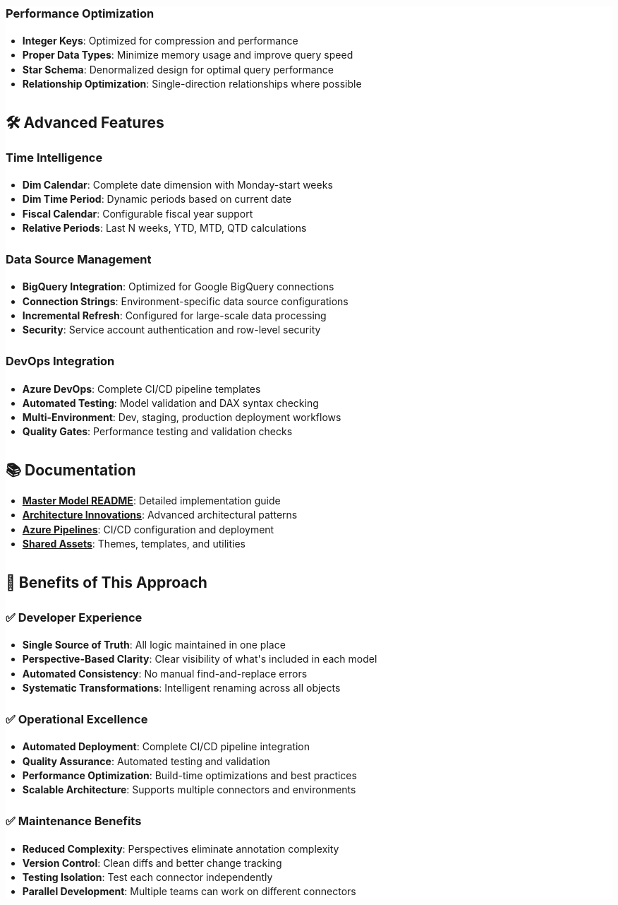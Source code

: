 ### **Performance Optimization**
- **Integer Keys**: Optimized for compression and performance
- **Proper Data Types**: Minimize memory usage and improve query speed
- **Star Schema**: Denormalized design for optimal query performance
- **Relationship Optimization**: Single-direction relationships where possible

## 🛠️ **Advanced Features**

### **Time Intelligence**
- **Dim Calendar**: Complete date dimension with Monday-start weeks
- **Dim Time Period**: Dynamic periods based on current date
- **Fiscal Calendar**: Configurable fiscal year support
- **Relative Periods**: Last N weeks, YTD, MTD, QTD calculations

### **Data Source Management**
- **BigQuery Integration**: Optimized for Google BigQuery connections
- **Connection Strings**: Environment-specific data source configurations
- **Incremental Refresh**: Configured for large-scale data processing
- **Security**: Service account authentication and row-level security

### **DevOps Integration**
- **Azure DevOps**: Complete CI/CD pipeline templates
- **Automated Testing**: Model validation and DAX syntax checking
- **Multi-Environment**: Dev, staging, production deployment workflows
- **Quality Gates**: Performance testing and validation checks

## 📚 **Documentation**

- **[Master Model README](master-model/README.md)**: Detailed implementation guide
- **[Architecture Innovations](ARCHITECTURE_INNOVATIONS.md)**: Advanced architectural patterns
- **[Azure Pipelines](azure-pipelines.yml)**: CI/CD configuration and deployment
- **[Shared Assets](shared-assets/README.md)**: Themes, templates, and utilities

## 🎯 **Benefits of This Approach**

### **✅ Developer Experience**
- **Single Source of Truth**: All logic maintained in one place
- **Perspective-Based Clarity**: Clear visibility of what's included in each model
- **Automated Consistency**: No manual find-and-replace errors
- **Systematic Transformations**: Intelligent renaming across all objects

### **✅ Operational Excellence**
- **Automated Deployment**: Complete CI/CD pipeline integration
- **Quality Assurance**: Automated testing and validation
- **Performance Optimization**: Build-time optimizations and best practices
- **Scalable Architecture**: Supports multiple connectors and environments

### **✅ Maintenance Benefits**
- **Reduced Complexity**: Perspectives eliminate annotation complexity
- **Version Control**: Clean diffs and better change tracking
- **Testing Isolation**: Test each connector independently
- **Parallel Development**: Multiple teams can work on different connectors
